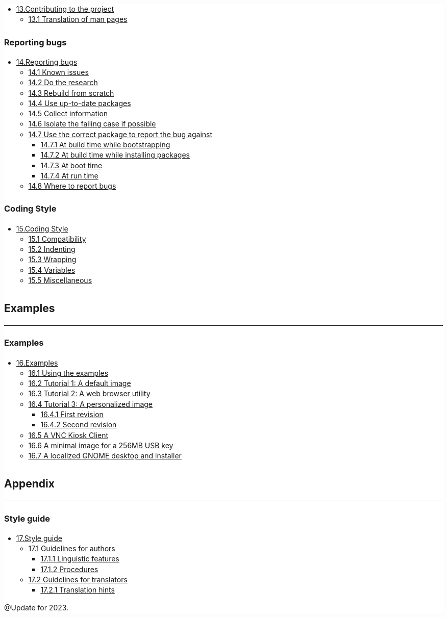- [13.Contributing to the project](13.Contributing_to_the_project.md#13-contributing-to-the-project)
    - [13.1 Translation of man pages]()

### Reporting bugs

- [14.Reporting bugs](14.Reporting_bugs.md#14-reporting-bugs)
    - [14.1 Known issues]()
    - [14.2 Do the research]()
    - [14.3 Rebuild from scratch]()
    - [14.4 Use up-to-date packages]()
    - [14.5 Collect information]()
    - [14.6 Isolate the failing case if possible]()
    - [14.7 Use the correct package to report the bug against]()
        - [14.7.1 At build time while bootstrapping]()
        - [14.7.2 At build time while installing packages]()
        - [14.7.3 At boot time]()
        - [14.7.4 At run time]()
    - [14.8 Where to report bugs]()

### Coding Style

- [15.Coding Style](15.Coding_Style.md#15-coding-style)
    - [15.1 Compatibility]()
    - [15.2 Indenting]()
    - [15.3 Wrapping]()
    - [15.4 Variables]()
    - [15.5 Miscellaneous]()

## Examples
--------
### Examples

- [16.Examples](16.Examples.md#16-examples)
    - [16.1 Using the examples]()
    - [16.2 Tutorial 1: A default image]()
    - [16.3 Tutorial 2: A web browser utility]()
    - [16.4 Tutorial 3: A personalized image]()
        - [16.4.1 First revision]()
        - [16.4.2 Second revision]()
    - [16.5 A VNC Kiosk Client]()
    - [16.6 A minimal image for a 256MB USB key]()
    - [16.7 A localized GNOME desktop and installer]()

## Appendix
--------
### Style guide

- [17.Style guide](17.Style_guide.md#17-style-guide)
    - [17.1 Guidelines for authors](17.Style_guide.md#171-guidelines-for-authors)
        - [17.1.1 Linguistic features](17.Style_guide.md#1711-linguistic-features)
        - [17.1.2 Procedures](17.Style_guide.md#1712-procedures)
    - [17.2 Guidelines for translators](17.Style_guide.md#172-guidelines-for-translators)
        - [17.2.1 Translation hints](17.Style_guide.md#1721-translation-hints)


@Update for 2023.
